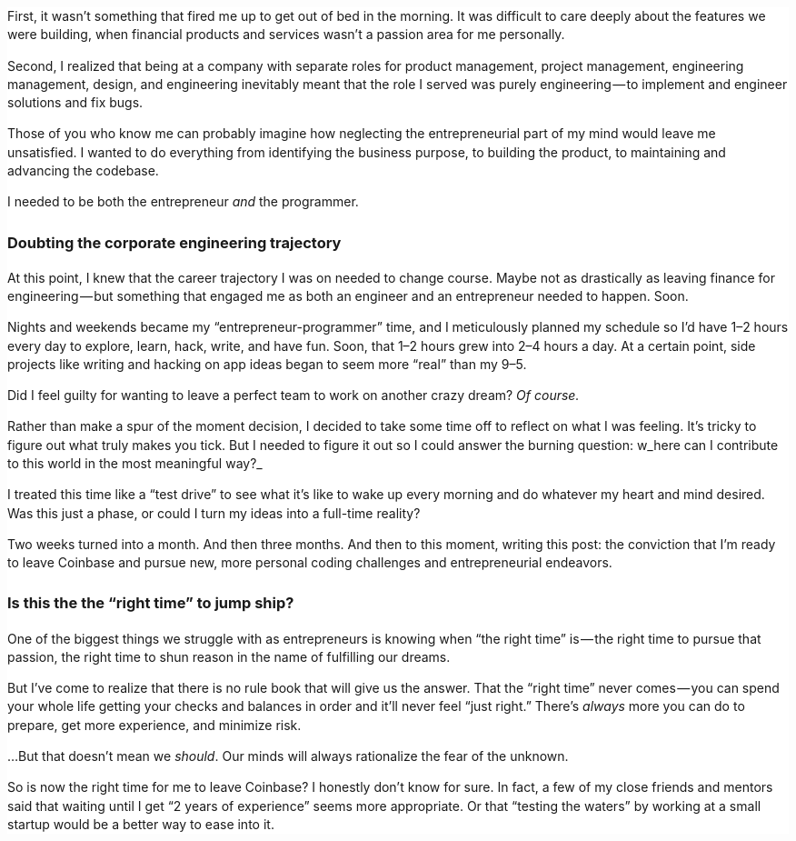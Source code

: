 First, it wasn’t something that fired me up to get out of bed in the morning. It was difficult to care deeply about the features we were building, when financial products and services wasn’t a passion area for me personally.  

Second, I realized that being at a company with separate roles for product management, project management, engineering management, design, and engineering inevitably meant that the role I served was purely engineering — to implement and engineer solutions and fix bugs.

Those of you who know me can probably imagine how neglecting the entrepreneurial part of my mind would leave me unsatisfied. I wanted to do everything from identifying the business purpose, to building the product, to maintaining and advancing the codebase.

I needed to be both the entrepreneur _and_ the programmer.

### Doubting the corporate engineering trajectory

At this point, I knew that the career trajectory I was on needed to change course. Maybe not as drastically as leaving finance for engineering — but something that engaged me as both an engineer and an entrepreneur needed to happen. Soon.   

Nights and weekends became my “entrepreneur-programmer” time, and I meticulously planned my schedule so I’d have 1–2 hours every day to explore, learn, hack, write, and have fun. Soon, that 1–2 hours grew into 2–4 hours a day. At a certain point, side projects like writing and hacking on app ideas began to seem more “real” than my 9–5.   

Did I feel guilty for wanting to leave a perfect team to work on another crazy dream? _Of course._

Rather than make a spur of the moment decision, I decided to take some time off to reflect on what I was feeling. It’s tricky to figure out what truly makes you tick. But I needed to figure it out so I could answer the burning question: w_here can I contribute to this world in the most meaningful way?_

I treated this time like a “test drive” to see what it’s like to wake up every morning and do whatever my heart and mind desired. Was this just a phase, or could I turn my ideas into a full-time reality?   

Two weeks turned into a month. And then three months. And then to this moment, writing this post: the conviction that I’m ready to leave Coinbase and pursue new, more personal coding challenges and entrepreneurial endeavors.

### Is this the the “right time” to jump ship?

One of the biggest things we struggle with as entrepreneurs is knowing when “the right time” is — the right time to pursue that passion, the right time to shun reason in the name of fulfilling our dreams.

But I’ve come to realize that there is no rule book that will give us the answer. That the “right time” never comes — you can spend your whole life getting your checks and balances in order and it’ll never feel “just right.” There’s _always_ more you can do to prepare, get more experience, and minimize risk.

…But that doesn’t mean we _should_. Our minds will always rationalize the fear of the unknown.   

So is now the right time for me to leave Coinbase? I honestly don’t know for sure. In fact, a few of my close friends and mentors said that waiting until I get “2 years of experience” seems more appropriate. Or that “testing the waters” by working at a small startup would be a better way to ease into it.
